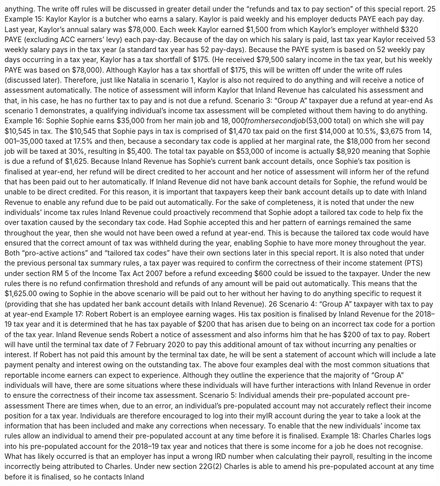 anything. The write off rules will be discussed in greater detail under the “refunds and tax to pay section” of this special report. 25 Example 15: Kaylor Kaylor is a butcher who earns a salary. Kaylor is paid weekly and his employer deducts PAYE each pay day. Last year, Kaylor’s annual salary was $78,000. Each week Kaylor earned $1,500 from which Kaylor’s employer withheld $320 PAYE (excluding ACC earners’ levy) each pay-day. Because of the day on which his salary is paid, last tax year Kaylor received 53 weekly salary pays in the tax year (a standard tax year has 52 pay-days). Because the PAYE system is based on 52 weekly pay days occurring in a tax year, Kaylor has a tax shortfall of $175. (He received $79,500 salary income in the tax year, but his weekly PAYE was based on $78,000). Although Kaylor has a tax shortfall of $175, this will be written off under the write off rules (discussed later). Therefore, just like Natalia in scenario 1, Kaylor is also not required to do anything and will receive a notice of assessment automatically. The notice of assessment will inform Kaylor that Inland Revenue has calculated his assessment and that, in his case, he has no further tax to pay and is not due a refund. Scenario 3: “Group A” taxpayer due a refund at year-end As scenario 1 demonstrates, a qualifying individual’s income tax assessment will be completed without them having to do anything. Example 16: Sophie Sophie earns $35,000 from her main job and $18,000 from her second job ($53,000 total) on which she will pay $10,545 in tax. The $10,545 that Sophie pays in tax is comprised of $1,470 tax paid on the first $14,000 at 10.5%, $3,675 from $14,001–$35,000 taxed at 17.5% and then, because a secondary tax code is applied at her marginal rate, the $18,000 from her second job will be taxed at 30%, resulting in $5,400. The total tax payable on $53,000 of income is actually $8,920 meaning that Sophie is due a refund of $1,625. Because Inland Revenue has Sophie’s current bank account details, once Sophie’s tax position is finalised at year-end, her refund will be direct credited to her account and her notice of assessment will inform her of the refund that has been paid out to her automatically. If Inland Revenue did not have bank account details for Sophie, the refund would be unable to be direct credited. For this reason, it is important that taxpayers keep their bank account details up to date with Inland Revenue to enable any refund due to be paid out automatically. For the sake of completeness, it is noted that under the new individuals’ income tax rules Inland Revenue could proactively recommend that Sophie adopt a tailored tax code to help fix the over taxation caused by the secondary tax code. Had Sophie accepted this and her pattern of earnings remained the same throughout the year, then she would not have been owed a refund at year-end. This is because the tailored tax code would have ensured that the correct amount of tax was withheld during the year, enabling Sophie to have more money throughout the year. Both “pro-active actions” and “tailored tax codes” have their own sections later in this special report. It is also noted that under the previous personal tax summary rules, a tax payer was required to confirm the correctness of their income statement (PTS) under section RM 5 of the Income Tax Act 2007 before a refund exceeding $600 could be issued to the taxpayer. Under the new rules there is no refund confirmation threshold and refunds of any amount will be paid out automatically. This means that the $1,625.00 owing to Sophie in the above scenario will be paid out to her without her having to do anything specific to request it (providing that she has updated her bank account details with Inland Revenue). 26 Scenario 4: “Group A” taxpayer with tax to pay at year-end Example 17: Robert Robert is an employee earning wages. His tax position is finalised by Inland Revenue for the 2018–19 tax year and it is determined that he has tax payable of $200 that has arisen due to being on an incorrect tax code for a portion of the tax year. Inland Revenue sends Robert a notice of assessment and also informs him that he has $200 of tax to pay. Robert will have until the terminal tax date of 7 February 2020 to pay this additional amount of tax without incurring any penalties or interest. If Robert has not paid this amount by the terminal tax date, he will be sent a statement of account which will include a late payment penalty and interest owing on the outstanding tax. The above four examples deal with the most common situations that reportable income earners can expect to experience. Although they outline the experience that the majority of “Group A” individuals will have, there are some situations where these individuals will have further interactions with Inland Revenue in order to ensure the correctness of their income tax assessment. Scenario 5: Individual amends their pre-populated account pre-assessment There are times when, due to an error, an individual’s pre-populated account may not accurately reflect their income position for a tax year. Individuals are therefore encouraged to log into their myIR account during the year to take a look at the information that has been included and make any corrections when necessary. To enable that the new individuals’ income tax rules allow an individual to amend their pre-populated account at any time before it is finalised. Example 18: Charles Charles logs into his pre-populated account for the 2018–19 tax year and notices that there is some income for a job he does not recognise. What has likely occurred is that an employer has input a wrong IRD number when calculating their payroll, resulting in the income incorrectly being attributed to Charles. Under new section 22G(2) Charles is able to amend his pre-populated account at any time before it is finalised, so he contacts Inland